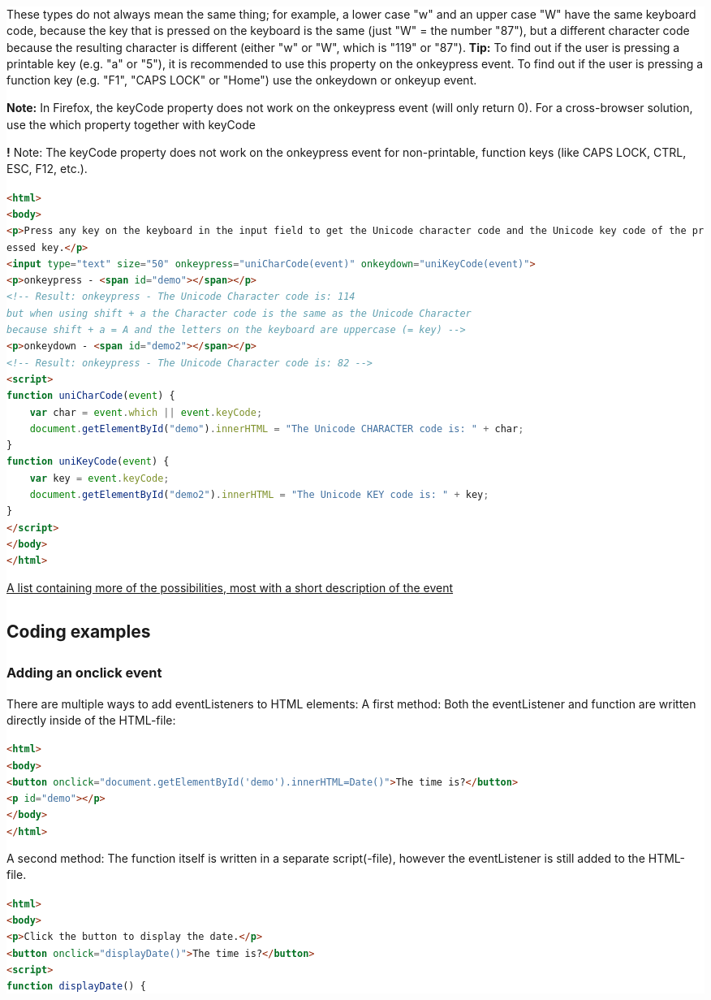 These types do not always mean the same thing; for example, a lower case "w" and an upper case "W" have the same keyboard code, because the key that is pressed on the keyboard is the same (just "W" = the number "87"), but a different character code because the resulting character is different (either "w" or "W", which is "119" or "87").
**Tip:** To find out if the user is pressing a printable key (e.g. "a" or "5"), it is recommended to use this property on the onkeypress event. To find out if the user is pressing a function key (e.g. "F1", "CAPS LOCK" or "Home") use the onkeydown or onkeyup event.

**Note:** In Firefox, the keyCode property does not work on the onkeypress event (will only return 0). For a cross-browser solution, use the which property together with keyCode
	 	 	 	
**!** Note: The keyCode property does not work on the onkeypress event for non-printable, function keys (like CAPS LOCK, CTRL, ESC, F12, etc.).
```html
<html>  
<body>
<p>Press any key on the keyboard in the input field to get the Unicode character code and the Unicode key code of the pressed key.</p>  
<input type="text" size="50" onkeypress="uniCharCode(event)" onkeydown="uniKeyCode(event)"> 
<p>onkeypress - <span id="demo"></span></p>  
<!-- Result: onkeypress - The Unicode Character code is: 114  
but when using shift + a the Character code is the same as the Unicode Character  
because shift + a = A and the letters on the keyboard are uppercase (= key) -->  
<p>onkeydown - <span id="demo2"></span></p>  
<!-- Result: onkeypress - The Unicode Character code is: 82 -->
<script>  
function uniCharCode(event) {  
	var char = event.which || event.keyCode;  
	document.getElementById("demo").innerHTML = "The Unicode CHARACTER code is: " + char;  
}
function uniKeyCode(event) {  
	var key = event.keyCode;  
  	document.getElementById("demo2").innerHTML = "The Unicode KEY code is: " + key;  
}  
</script>  
</body>  
</html>
```
[A list containing more of the possibilities, most with a short description of the event](https://developer.mozilla.org/en-US/docs/Web/Events)

## Coding examples

### Adding an onclick event
There are multiple ways to add eventListeners to HTML elements:
A first method:
Both the eventListener and function are written directly inside of the HTML-file:
```html
<html>
<body>  
<button onclick="document.getElementById('demo').innerHTML=Date()">The time is?</button>  
<p id="demo"></p>  
</body>
</html>
```
A second method:
The function itself is written in a separate script(-file), however the eventListener is still added to the HTML-file.   
```html
<html>
<body>  
<p>Click the button to display the date.</p>  
<button onclick="displayDate()">The time is?</button>  
<script>  
function displayDate() {  
```